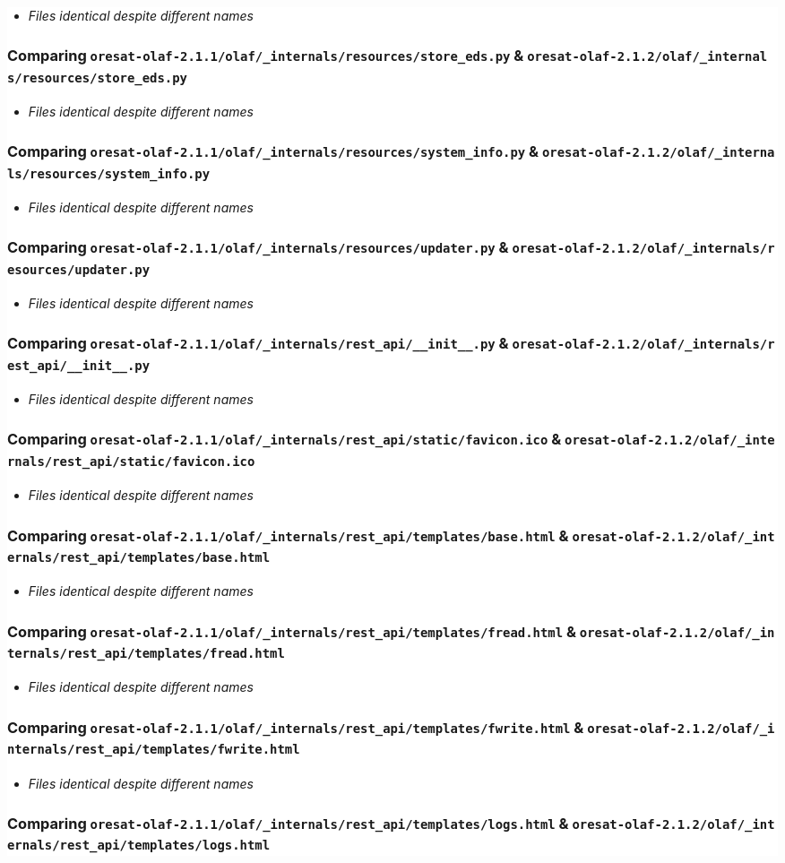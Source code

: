  * *Files identical despite different names*

### Comparing `oresat-olaf-2.1.1/olaf/_internals/resources/store_eds.py` & `oresat-olaf-2.1.2/olaf/_internals/resources/store_eds.py`

 * *Files identical despite different names*

### Comparing `oresat-olaf-2.1.1/olaf/_internals/resources/system_info.py` & `oresat-olaf-2.1.2/olaf/_internals/resources/system_info.py`

 * *Files identical despite different names*

### Comparing `oresat-olaf-2.1.1/olaf/_internals/resources/updater.py` & `oresat-olaf-2.1.2/olaf/_internals/resources/updater.py`

 * *Files identical despite different names*

### Comparing `oresat-olaf-2.1.1/olaf/_internals/rest_api/__init__.py` & `oresat-olaf-2.1.2/olaf/_internals/rest_api/__init__.py`

 * *Files identical despite different names*

### Comparing `oresat-olaf-2.1.1/olaf/_internals/rest_api/static/favicon.ico` & `oresat-olaf-2.1.2/olaf/_internals/rest_api/static/favicon.ico`

 * *Files identical despite different names*

### Comparing `oresat-olaf-2.1.1/olaf/_internals/rest_api/templates/base.html` & `oresat-olaf-2.1.2/olaf/_internals/rest_api/templates/base.html`

 * *Files identical despite different names*

### Comparing `oresat-olaf-2.1.1/olaf/_internals/rest_api/templates/fread.html` & `oresat-olaf-2.1.2/olaf/_internals/rest_api/templates/fread.html`

 * *Files identical despite different names*

### Comparing `oresat-olaf-2.1.1/olaf/_internals/rest_api/templates/fwrite.html` & `oresat-olaf-2.1.2/olaf/_internals/rest_api/templates/fwrite.html`

 * *Files identical despite different names*

### Comparing `oresat-olaf-2.1.1/olaf/_internals/rest_api/templates/logs.html` & `oresat-olaf-2.1.2/olaf/_internals/rest_api/templates/logs.html`
